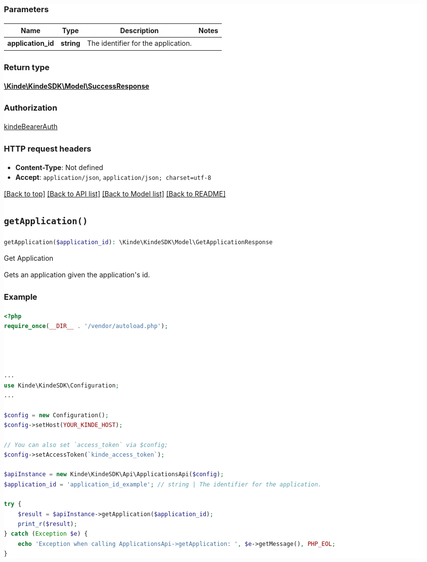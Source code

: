 ### Parameters

Name | Type | Description  | Notes
------------- | ------------- | ------------- | -------------
 **application_id** | **string**| The identifier for the application. |

### Return type

[**\Kinde\KindeSDK\Model\SuccessResponse**](../Model/SuccessResponse.md)

### Authorization

[kindeBearerAuth](../../README.md#kindeBearerAuth)

### HTTP request headers

- **Content-Type**: Not defined
- **Accept**: `application/json`, `application/json; charset=utf-8`

[[Back to top]](#) [[Back to API list]](../../README.md#endpoints)
[[Back to Model list]](../../README.md#models)
[[Back to README]](../../README.md)

## `getApplication()`

```php
getApplication($application_id): \Kinde\KindeSDK\Model\GetApplicationResponse
```

Get Application

Gets an application given the application's id.

### Example

```php
<?php
require_once(__DIR__ . '/vendor/autoload.php');




...
use Kinde\KindeSDK\Configuration;
...

$config = new Configuration();
$config->setHost(YOUR_KINDE_HOST);

// You can also set `access_token` via $config;
$config->setAccessToken(`kinde_access_token`);

$apiInstance = new Kinde\KindeSDK\Api\ApplicationsApi($config);
$application_id = 'application_id_example'; // string | The identifier for the application.

try {
    $result = $apiInstance->getApplication($application_id);
    print_r($result);
} catch (Exception $e) {
    echo 'Exception when calling ApplicationsApi->getApplication: ', $e->getMessage(), PHP_EOL;
}
```
